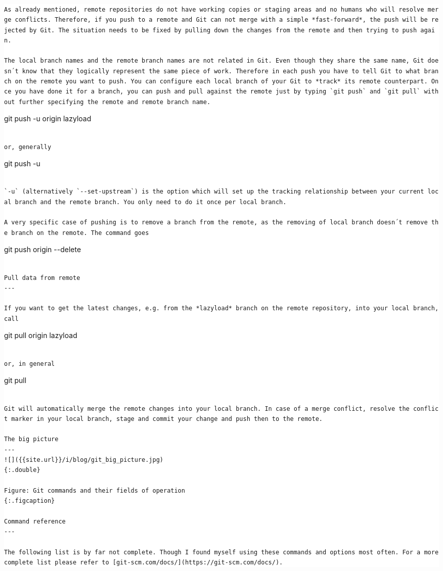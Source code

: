 ```
As already mentioned, remote repositories do not have working copies or staging areas and no humans who will resolve merge conflicts. Therefore, if you push to a remote and Git can not merge with a simple *fast-forward*, the push will be rejected by Git. The situation needs to be fixed by pulling down the changes from the remote and then trying to push again.

The local branch names and the remote branch names are not related in Git. Even though they share the same name, Git doesn´t know that they logically represent the same piece of work. Therefore in each push you have to tell Git to what branch on the remote you want to push. You can configure each local branch of your Git to *track* its remote counterpart. Once you have done it for a branch, you can push and pull against the remote just by typing `git push` and `git pull` without further specifying the remote and remote branch name.

```
git push -u origin lazyload
```

or, generally

```
git push -u <remote> <remote-branch-name>
```

`-u` (alternatively `--set-upstream`) is the option which will set up the tracking relationship between your current local branch and the remote branch. You only need to do it once per local branch.

A very specific case of pushing is to remove a branch from the remote, as the removing of local branch doesn´t remove the branch on the remote. The command goes

```
git push origin --delete <remote-branch-name>
```

Pull data from remote
---

If you want to get the latest changes, e.g. from the *lazyload* branch on the remote repository, into your local branch, call

```
git pull origin lazyload
```

or, in general

```
git pull <remote> <remote-branch-name>
```

Git will automatically merge the remote changes into your local branch. In case of a merge conflict, resolve the conflict marker in your local branch, stage and commit your change and push then to the remote.

The big picture
---
![]({{site.url}}/i/blog/git_big_picture.jpg)
{:.double}

Figure: Git commands and their fields of operation
{:.figcaption}

Command reference
---

The following list is by far not complete. Though I found myself using these commands and options most often. For a more complete list please refer to [git-scm.com/docs/](https://git-scm.com/docs/).
```
